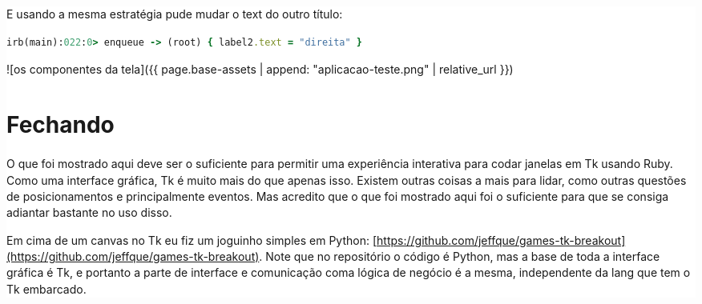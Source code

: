 E usando a mesma estratégia pude mudar o text do outro título:

```ruby
irb(main):022:0> enqueue -> (root) { label2.text = "direita" }
```

![os componentes da tela]({{ page.base-assets | append: "aplicacao-teste.png" | relative_url }})

# Fechando

O que foi mostrado aqui deve ser o suficiente para permitir uma experiência
interativa para codar janelas em Tk usando Ruby. Como uma interface gráfica,
Tk é muito mais do que apenas isso. Existem outras coisas a mais para lidar,
como outras questões de posicionamentos e principalmente eventos. Mas
acredito que o que foi mostrado aqui foi o suficiente para que se consiga
adiantar bastante no uso disso.

Em cima de um canvas no Tk eu fiz um joguinho simples em Python:
[https://github.com/jeffque/games-tk-breakout](https://github.com/jeffque/games-tk-breakout).
Note que no repositório o código é Python, mas a base de toda a interface
gráfica é Tk, e portanto a parte de interface e comunicação coma lógica
de negócio é a mesma, independente da lang que tem o Tk embarcado.
